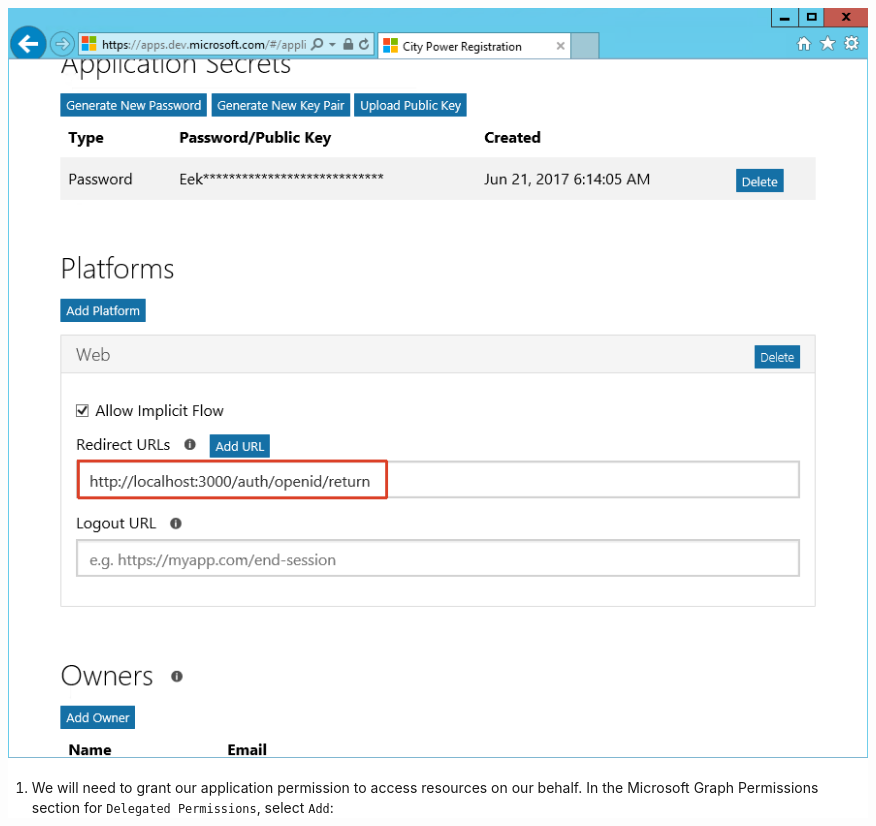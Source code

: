 ![image](./media/2017-21-06_08_33_00.png)

1. We will need to grant our application permission to access resources on our behalf. In the Microsoft Graph Permissions section for `Delegated Permissions`, select `Add`:
